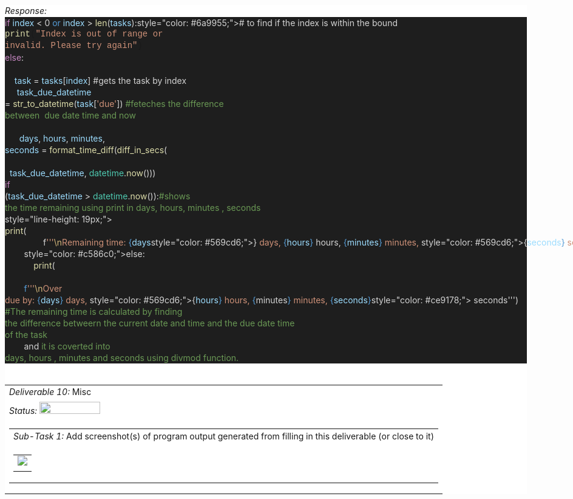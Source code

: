 <tr><td> <em>Response:</em> <div style="color: rgb(212, 212, 212); background-color: rgb(30, 30, 30); font-family: Consolas, &quot;Courier New&quot;,<br>monospace; line-height: 19px; white-space: pre;"><span style="color: #c586c0;">if</span> <span style="color: #9cdcfe;">index</span> &lt; <span style="color:<br>#b5cea8;">0</span> <span style="color: #569cd6;">or</span> <span style="color: #9cdcfe;">index</span> &gt; <span style="color: #dcdcaa;">len</span>(<span style="color: #9cdcfe;">tasks</span>):<span<br>style="color: #6a9955;"># to find if the index is within the bound</span></div><div style="color: rgb(212,<br>212, 212); background-color: rgb(30, 30, 30); font-family: Consolas, &quot;Courier New&quot;, monospace; line-height: 19px;<br>white-space: pre;"><div style="line-height: 19px;"><span style="color: #dcdcaa;">print</span>(<span style="color: #ce9178;">"Index is out of range or<br>invalid. Please try again"</span>)</div></div><div style="color: rgb(212, 212, 212); background-color: rgb(30, 30, 30); font-family:<br>Consolas, &quot;Courier New&quot;, monospace; line-height: 19px; white-space: pre;"><div style="line-height: 19px;"><div><span style="color: #c586c0;">else</span>:</div><div>&nbsp; &nbsp;<br>&nbsp; &nbsp; <span style="color: #9cdcfe;">task</span> = <span style="color: #9cdcfe;">tasks</span>[<span style="color: #9cdcfe;">index</span>] <span style="color:<br>#6a9955;">#gets the task by index</span></div><div><div style="line-height: 19px;">    &nbsp;<span style="color: #9cdcfe;">task_due_datetime</span><br>= <span style="color: #dcdcaa;">str_to_datetime</span>(<span style="color: #9cdcfe;">task</span>[<span style="color: #ce9178;">'due'</span>]) <span style="color: #6a9955;">#feteches the difference<br>between &nbsp;due date time and now</span></div></div><div style="line-height: 19px;"><div style="line-height: 19px;"><div><span style="color: #9cdcfe;"> <br>      days</span>, <span style="color: #9cdcfe;">hours</span>, <span style="color: #9cdcfe;">minutes</span>,<br><span style="color: #9cdcfe;">seconds</span> = <span style="color: #dcdcaa;">format_time_diff</span>(<span style="color: #dcdcaa;">diff_in_secs</span>(</div><div>&nbsp; &nbsp; &nbsp; &nbsp; &nbsp;<br>&nbsp; <span style="color: #9cdcfe;">task_due_datetime</span>, <span style="color: #4ec9b0;">datetime</span>.<span style="color: #dcdcaa;">now</span>()))</div><div><div style="line-height: 19px;"><span style="color: #c586c0;">if</span><br>(<span style="color: #9cdcfe;">task_due_datetime</span> &gt; <span style="color: #4ec9b0;">datetime</span>.<span style="color: #dcdcaa;">now</span>()):<span style="color: rgb(106, 153, 85);">#shows<br>the time remaining using print in days, hours, minutes , seconds</span></div></div><div style="line-height: 19px;"><div<br>style="line-height: 19px;"><div><span style="color: #dcdcaa;">print</span>(</div><div>&nbsp; &nbsp; &nbsp; &nbsp; &nbsp; &nbsp; &nbsp; &nbsp; <span style="color:<br>#569cd6;">f</span><span style="color: #ce9178;">'''</span><span style="color: #d7ba7d;">\n</span><span style="color: #ce9178;">Remaining time: </span><span style="color: #569cd6;">{</span><span style="color: #9cdcfe;">days</span><span<br>style="color: #569cd6;">}</span><span style="color: #ce9178;"> days, </span><span style="color: #569cd6;">{</span><span style="color: #9cdcfe;">hours</span><span style="color: #569cd6;">}</span><span style="color:<br>#ce9178;"> hours, </span><span style="color: #569cd6;">{</span><span style="color: #9cdcfe;">minutes</span><span style="color: #569cd6;">}</span><span style="color: #ce9178;"> minutes, </span><span<br>style="color: #569cd6;">{</span><span style="color: #9cdcfe;">seconds</span><span style="color: #569cd6;">}</span><span style="color: #ce9178;"> seconds'''</span>)</div><div>&nbsp; &nbsp; &nbsp; &nbsp; <span<br>style="color: #c586c0;">else</span>:</div><div>&nbsp; &nbsp; &nbsp; &nbsp; &nbsp; &nbsp; <span style="color: #dcdcaa;">print</span>(</div><div>&nbsp; &nbsp; &nbsp; &nbsp;<br>&nbsp; &nbsp; &nbsp; &nbsp; <span style="color: #569cd6;">f</span><span style="color: #ce9178;">'''</span><span style="color: #d7ba7d;">\n</span><span style="color: #ce9178;">Over<br>due by: </span><span style="color: #569cd6;">{</span><span style="color: #9cdcfe;">days</span><span style="color: #569cd6;">}</span><span style="color: #ce9178;"> days, </span><span<br>style="color: #569cd6;">{</span><span style="color: #9cdcfe;">hours</span><span style="color: #569cd6;">}</span><span style="color: #ce9178;"> hours, </span><span style="color: #569cd6;">{</span><span style="color:<br>#9cdcfe;">minutes</span><span style="color: #569cd6;">}</span><span style="color: #ce9178;"> minutes, </span><span style="color: #569cd6;">{</span><span style="color: #9cdcfe;">seconds</span><span style="color: #569cd6;">}</span><span<br>style="color: #ce9178;"> seconds'''</span>)</div></div></div><div><div style="line-height: 19px;"><div><span style="color: #6a9955;">#The remaining time is calculated by finding<br>the difference betweern the current date and time and the due date time<br>of the task</span></div><div>&nbsp; &nbsp; &nbsp; &nbsp; and <span style="color: #6a9955;">it is coverted into<br>days, hours , minutes and seconds using divmod function.</span></div></div></div></div></div></div></div><br></td></tr>
</table></td></tr>
<table><tr><td> <em>Deliverable 10: </em> Misc </td></tr><tr><td><em>Status: </em> <img width="100" height="20" src="https://user-images.githubusercontent.com/54863474/211707834-bf5a5b13-ec36-4597-9741-aa830c195be2.png"></td></tr>
<tr><td><table><tr><td> <em>Sub-Task 1: </em> Add screenshot(s) of program output generated from filling in this deliverable (or close to it)</td></tr>
<tr><td><table><tr><td><img width="768px" src="https://user-images.githubusercontent.com/123990668/220448954-6c5cb212-d6fe-48bb-bb3d-57dec0ffcf44.png"/></td></tr>